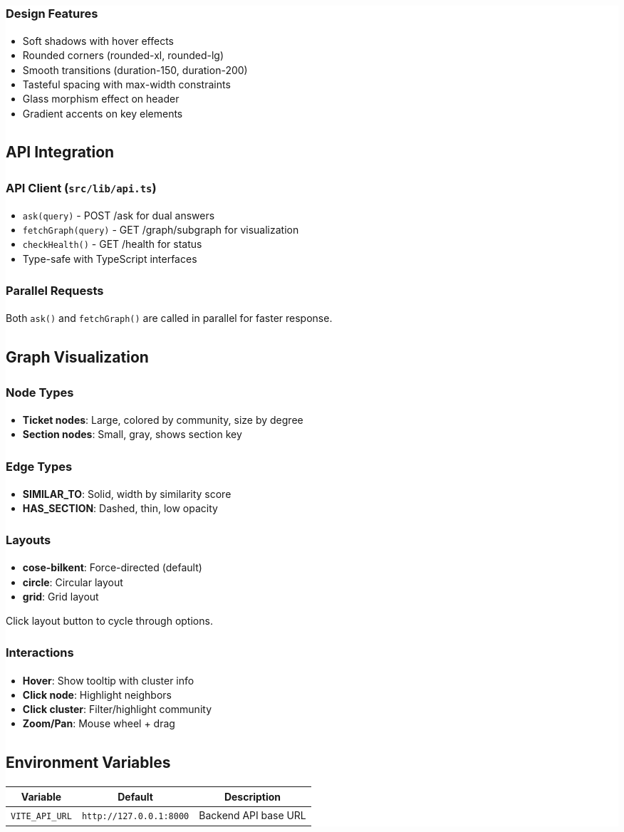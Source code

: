 ### Design Features
- Soft shadows with hover effects
- Rounded corners (rounded-xl, rounded-lg)
- Smooth transitions (duration-150, duration-200)
- Tasteful spacing with max-width constraints
- Glass morphism effect on header
- Gradient accents on key elements

## API Integration

### API Client (`src/lib/api.ts`)
- `ask(query)` - POST /ask for dual answers
- `fetchGraph(query)` - GET /graph/subgraph for visualization
- `checkHealth()` - GET /health for status
- Type-safe with TypeScript interfaces

### Parallel Requests
Both `ask()` and `fetchGraph()` are called in parallel for faster response.

## Graph Visualization

### Node Types
- **Ticket nodes**: Large, colored by community, size by degree
- **Section nodes**: Small, gray, shows section key

### Edge Types
- **SIMILAR_TO**: Solid, width by similarity score
- **HAS_SECTION**: Dashed, thin, low opacity

### Layouts
- **cose-bilkent**: Force-directed (default)
- **circle**: Circular layout
- **grid**: Grid layout

Click layout button to cycle through options.

### Interactions
- **Hover**: Show tooltip with cluster info
- **Click node**: Highlight neighbors
- **Click cluster**: Filter/highlight community
- **Zoom/Pan**: Mouse wheel + drag

## Environment Variables

| Variable | Default | Description |
|----------|---------|-------------|
| `VITE_API_URL` | `http://127.0.0.1:8000` | Backend API base URL |
